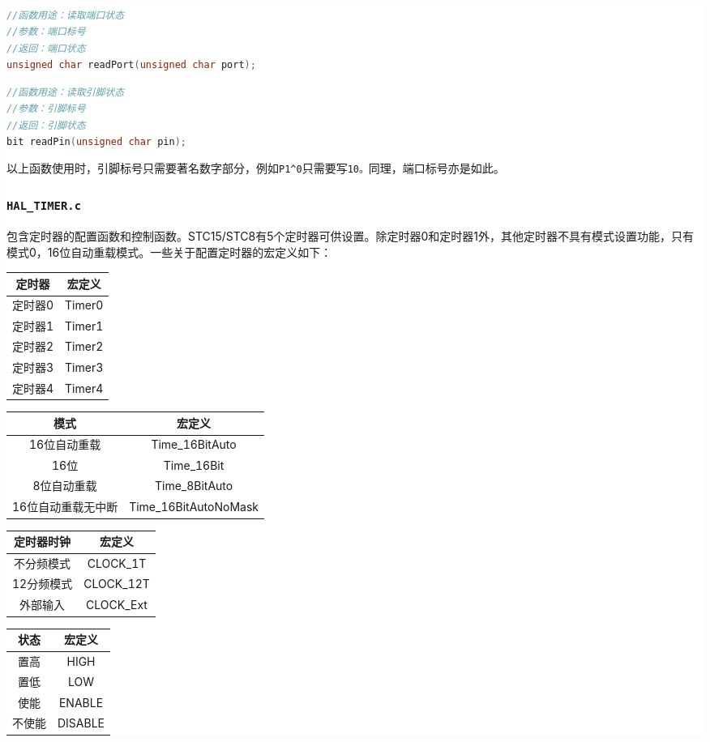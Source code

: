 ```c
//函数用途：读取端口状态
//参数：端口标号
//返回：端口状态
unsigned char readPort(unsigned char port);
```

```c
//函数用途：读取引脚状态
//参数：引脚标号
//返回：引脚状态
bit readPin(unsigned char pin);
```

​	以上函数使用时，引脚标号只需要著名数字部分，例如`P1^0`只需要写`10。`同理，端口标号亦是如此。

### `HAL_TIMER.c`

​	包含定时器的配置函数和控制函数。STC15/STC8有5个定时器可供设置。除定时器0和定时器1外，其他定时器不具有模式设置功能，只有模式0，16位自动重载模式。一些关于配置定时器的宏定义如下：

| 定时器  | 宏定义 |
| :-----: | :----: |
| 定时器0 | Timer0 |
| 定时器1 | Timer1 |
| 定时器2 | Timer2 |
| 定时器3 | Timer3 |
| 定时器4 | Timer4 |

|        模式        |        宏定义        |
| :----------------: | :------------------: |
|    16位自动重载    |    Time_16BitAuto    |
|        16位        |      Time_16Bit      |
|    8位自动重载     |    Time_8BitAuto     |
| 16位自动重载无中断 | Time_16BitAutoNoMask |

| 定时器时钟 |  宏定义   |
| :--------: | :-------: |
| 不分频模式 | CLOCK_1T  |
| 12分频模式 | CLOCK_12T |
|  外部输入  | CLOCK_Ext |

|  状态  | 宏定义  |
| :----: | :-----: |
|  置高  |  HIGH   |
|  置低  |   LOW   |
|  使能  | ENABLE  |
| 不使能 | DISABLE |
